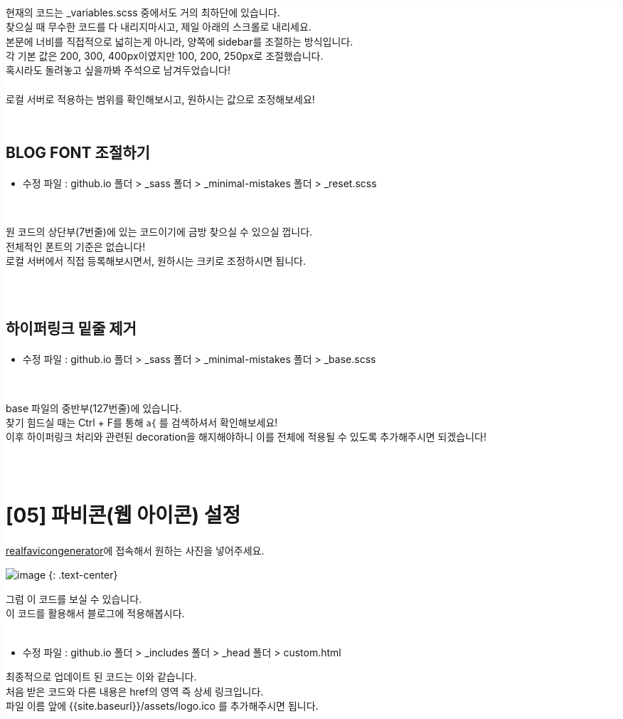 현재의 코드는 _variables.scss 중에서도 거의 최하단에 있습니다.<br>
찾으실 때 무수한 코드를 다 내리지마시고, 제일 아래의 스크롤로 내리세요.<br>
본문에 너비를 직접적으로 넓히는게 아니라, 양쪽에 sidebar를 조절하는 방식입니다.<br>
각 기본 값은 200, 300, 400px이였지만 100, 200, 250px로 조절했습니다.<br>
혹시라도 돌려놓고 싶을까봐 주석으로 남겨두었습니다!<br>
<br>
로컬 서버로 적용하는 범위를 확인해보시고, 원하시는 값으로 조정해보세요!
<br>
<br>

## BLOG FONT 조절하기

- 수정 파일 : github.io 폴더 > _sass 폴더 > _minimal-mistakes 폴더 > _reset.scss
<br>

<script src="https://gist.github.com/eona1301/891391423d765b7169ba87b15fbfd298.js"></script>

원 코드의 상단부(7번줄)에 있는 코드이기에 금방 찾으실 수 있으실 껍니다.<br>
전체적인 폰트의 기준은 없습니다!<br>
로컬 서버에서 직접 등록해보시면서, 원하시는 크키로 조정하시면 됩니다.<br>
<br>
<br>

## 하이퍼링크 밑줄 제거

- 수정 파일 : github.io 폴더 > _sass 폴더 > _minimal-mistakes 폴더 > _base.scss
<br>

<script src="https://gist.github.com/eona1301/e7b36fcee4cfea32a7f3413b3cebef4f.js"></script>

base 파일의 중반부(127번줄)에 있습니다.<br>
찾기 힘드실 때는 Ctrl + F를 통해 `a{` 를 검색하셔서 확인해보세요! <br>
이후 하이퍼링크 처리와 관련된 decoration을 해지해야하니 이를 전체에 적용될 수 있도록 추가해주시면 되겠습니다!<br>
<br>
<br>

# [05] 파비콘(웹 아이콘) 설정

[realfavicongenerator](https://realfavicongenerator.net/)에 접속해서 원하는 사진을 넣어주세요.

![image](https://user-images.githubusercontent.com/45550607/102049292-f2031d80-3e23-11eb-9b6a-ab656118915d.png)
{: .text-center}

그럼 이 코드를 보실 수 있습니다.<br>
이 코드를 활용해서 블로그에 적용해봅시다.<br>
<br>

- 수정 파일 : github.io 폴더 > _includes 폴더 > _head 폴더 > custom.html

<script src="https://gist.github.com/eona1301/1503f596d7330d3d4600fcb1df8bde16.js"></script>

최종적으로 업데이트 된 코드는 이와 같습니다.<br>
처음 받은 코드와 다른 내용은 href의 영역 즉 상세 링크입니다.<br>
파일 이름 앞에 {{site.baseurl}}/assets/logo.ico 를 추가해주시면 됩니다.<br>
